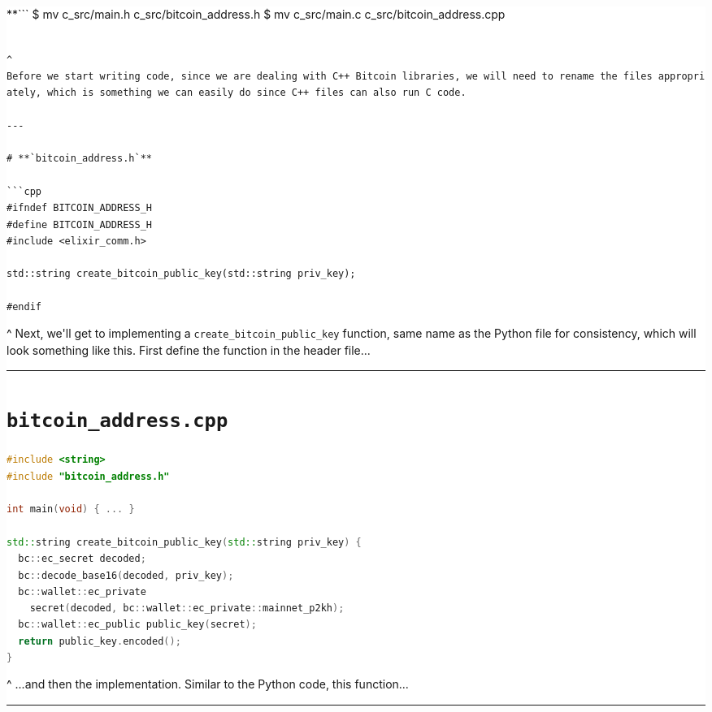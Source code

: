 **```
$ mv c_src/main.h c_src/bitcoin_address.h
$ mv c_src/main.c c_src/bitcoin_address.cpp
```**

^
Before we start writing code, since we are dealing with C++ Bitcoin libraries, we will need to rename the files appropriately, which is something we can easily do since C++ files can also run C code.

---

# **`bitcoin_address.h`**

```cpp
#ifndef BITCOIN_ADDRESS_H
#define BITCOIN_ADDRESS_H
#include <elixir_comm.h>

std::string create_bitcoin_public_key(std::string priv_key);

#endif
```

^
Next, we'll get to implementing a `create_bitcoin_public_key` function, same name as the Python file for consistency, which will look something like this. First define the function in the header file...

---

# **`bitcoin_address.cpp`**

```cpp
#include <string>
#include "bitcoin_address.h"

int main(void) { ... }

std::string create_bitcoin_public_key(std::string priv_key) {
  bc::ec_secret decoded;
  bc::decode_base16(decoded, priv_key);
  bc::wallet::ec_private
    secret(decoded, bc::wallet::ec_private::mainnet_p2kh);
  bc::wallet::ec_public public_key(secret);
  return public_key.encoded();
}
```

^
...and then the implementation.  Similar to the Python code, this function...

---
